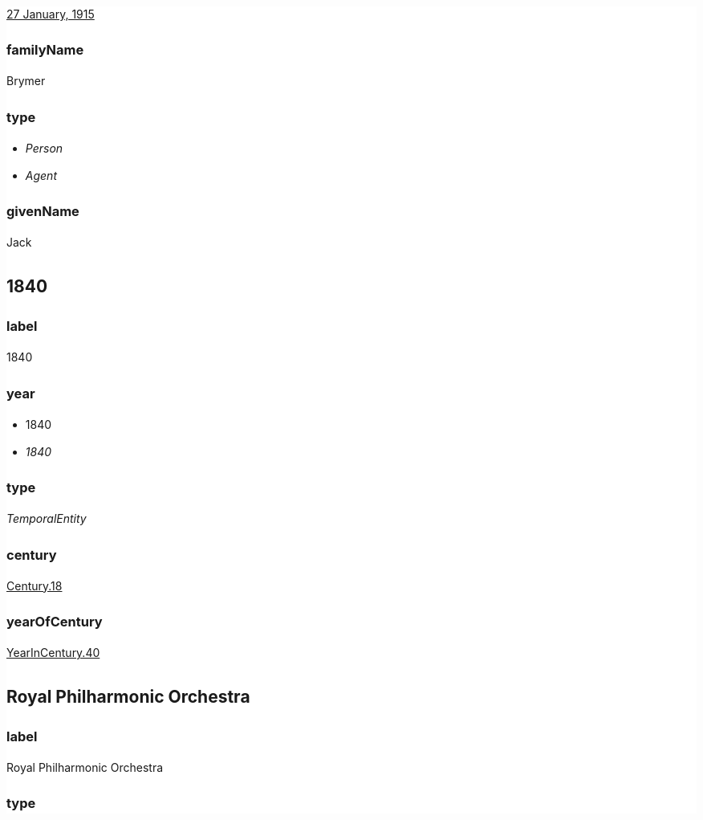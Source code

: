 
[27 January, 1915](#27-January-1915)

### familyName


Brymer

### type

 - *Person*

 - *Agent*

### givenName


Jack

## 1840

### label


1840

### year

 - 1840

 - *1840*

### type


*TemporalEntity*

### century


[Century.18](#Century.18)

### yearOfCentury


[YearInCentury.40](#YearInCentury.40)

## Royal Philharmonic Orchestra

### label


Royal Philharmonic Orchestra

### type
